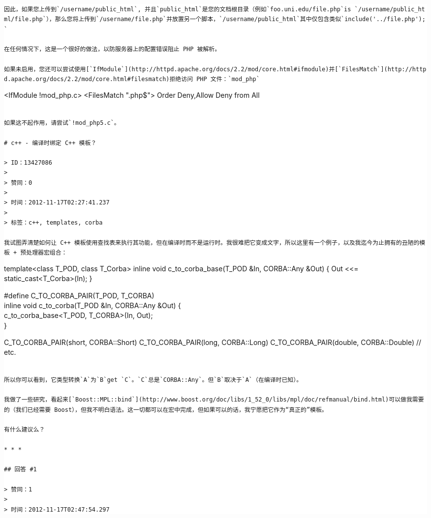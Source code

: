 ```
因此，如果您上传到`/username/public_html`, 并且`public_html`是您的文档根目录（例如`foo.uni.edu/file.php`is `/username/public_html/file.php`），那么您将上传到`/username/file.php`并放置另一个脚本，`/username/public_html`其中仅包含类似`include('../file.php');`

在任何情况下，这是一个很好的做法，以防服务器上的配置错误阻止 PHP 被解析。

如果未启用，您还可以尝试使用[`IfModule`](http://httpd.apache.org/docs/2.2/mod/core.html#ifmodule)并[`FilesMatch`](http://httpd.apache.org/docs/2.2/mod/core.html#filesmatch)拒绝访问 PHP 文件：`mod_php`

```
<IfModule !mod_php.c>
    <FilesMatch "\.php$">
        Order Deny,Allow
        Deny from All
    </FilesMatch>
</IfModule> 
```

如果这不起作用，请尝试`!mod_php5.c`。

# c++ - 编译时绑定 C++ 模板？

> ID：13427086
> 
> 赞同：0
> 
> 时间：2012-11-17T02:27:41.237
> 
> 标签：c++, templates, corba

我试图弄清楚如何让 C++ 模板使用查找表来执行其功能，但在编译时而不是运行时。我很难把它变成文字，所以这里有一个例子，以及我迄今为止拥有的丑陋的模板 + 预处理器宏组合：

```
template<class T_POD, class T_Corba>
inline void c_to_corba_base(T_POD &In, CORBA::Any &Out) {
    Out <<= static_cast<T_Corba>(In);
}

#define C_TO_CORBA_PAIR(T_POD, T_CORBA) \
inline void c_to_corba(T_POD &In, CORBA::Any &Out) { \
    c_to_corba_base<T_POD, T_CORBA>(In, Out); \
}

C_TO_CORBA_PAIR(short, CORBA::Short)
C_TO_CORBA_PAIR(long, CORBA::Long)
C_TO_CORBA_PAIR(double, CORBA::Double)
// etc. 
```

所以你可以看到，它类型转换`A`为`B`get `C`。`C`总是`CORBA::Any`。但`B`取决于`A`（在编译时已知）。

我做了一些研究，看起来[`Boost::MPL::bind`](http://www.boost.org/doc/libs/1_52_0/libs/mpl/doc/refmanual/bind.html)可以做我需要的（我们已经需要 Boost），但我不明白语法。这一切都可以在宏中完成，但如果可以的话，我宁愿把它作为“真正的”模板。

有什么建议么？

* * *

## 回答 #1

> 赞同：1
> 
> 时间：2012-11-17T02:47:54.297

```